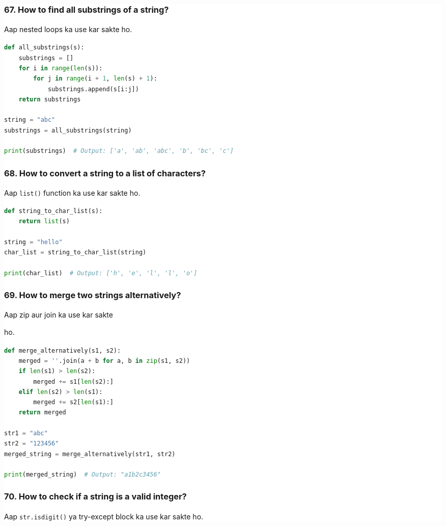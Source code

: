 ### 67. How to find all substrings of a string?
Aap nested loops ka use kar sakte ho.

```python
def all_substrings(s):
    substrings = []
    for i in range(len(s)):
        for j in range(i + 1, len(s) + 1):
            substrings.append(s[i:j])
    return substrings

string = "abc"
substrings = all_substrings(string)

print(substrings)  # Output: ['a', 'ab', 'abc', 'b', 'bc', 'c']
```

### 68. How to convert a string to a list of characters?
Aap `list()` function ka use kar sakte ho.

```python
def string_to_char_list(s):
    return list(s)

string = "hello"
char_list = string_to_char_list(string)

print(char_list)  # Output: ['h', 'e', 'l', 'l', 'o']
```

### 69. How to merge two strings alternatively?
Aap zip aur join ka use kar sakte

 ho.

```python
def merge_alternatively(s1, s2):
    merged = ''.join(a + b for a, b in zip(s1, s2))
    if len(s1) > len(s2):
        merged += s1[len(s2):]
    elif len(s2) > len(s1):
        merged += s2[len(s1):]
    return merged

str1 = "abc"
str2 = "123456"
merged_string = merge_alternatively(str1, str2)

print(merged_string)  # Output: "a1b2c3456"
```

### 70. How to check if a string is a valid integer?
Aap `str.isdigit()` ya try-except block ka use kar sakte ho.
